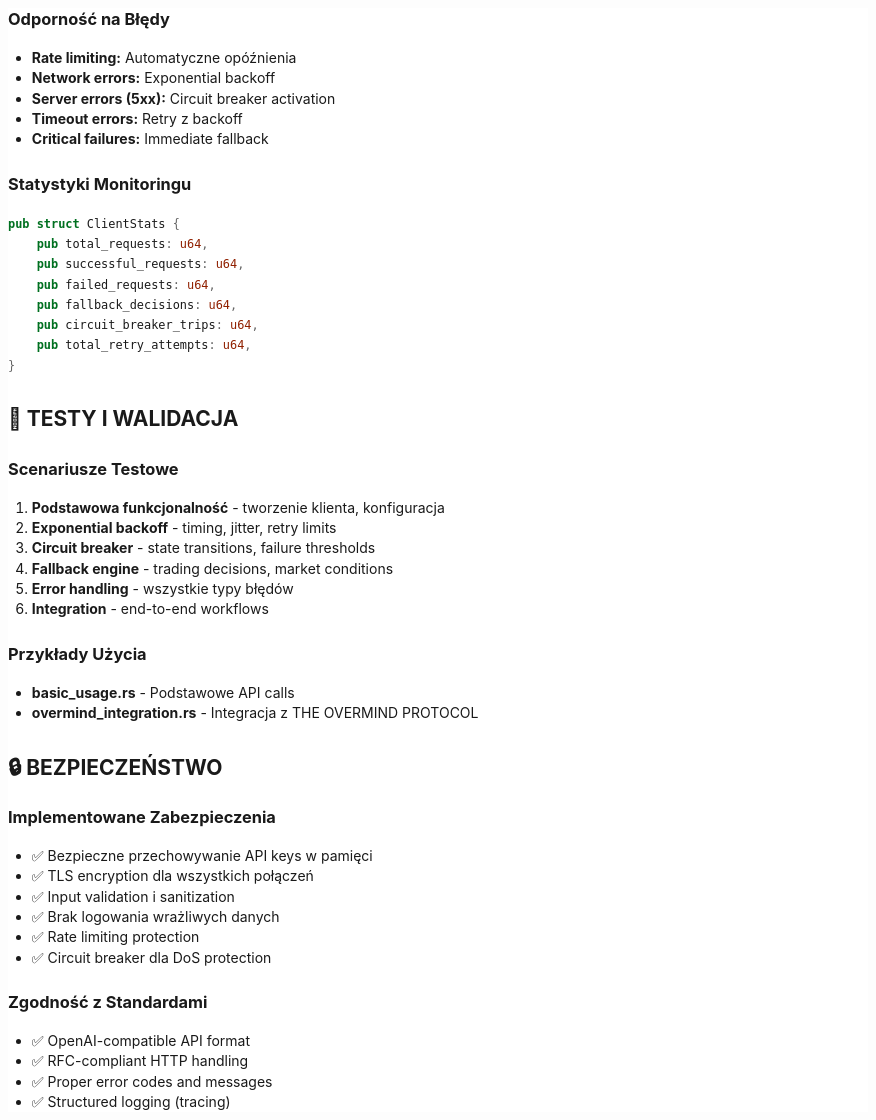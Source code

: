 ### Odporność na Błędy
- **Rate limiting:** Automatyczne opóźnienia
- **Network errors:** Exponential backoff
- **Server errors (5xx):** Circuit breaker activation
- **Timeout errors:** Retry z backoff
- **Critical failures:** Immediate fallback

### Statystyki Monitoringu
```rust
pub struct ClientStats {
    pub total_requests: u64,
    pub successful_requests: u64,
    pub failed_requests: u64,
    pub fallback_decisions: u64,
    pub circuit_breaker_trips: u64,
    pub total_retry_attempts: u64,
}
```

## 🧪 TESTY I WALIDACJA

### Scenariusze Testowe
1. **Podstawowa funkcjonalność** - tworzenie klienta, konfiguracja
2. **Exponential backoff** - timing, jitter, retry limits
3. **Circuit breaker** - state transitions, failure thresholds
4. **Fallback engine** - trading decisions, market conditions
5. **Error handling** - wszystkie typy błędów
6. **Integration** - end-to-end workflows

### Przykłady Użycia
- **basic_usage.rs** - Podstawowe API calls
- **overmind_integration.rs** - Integracja z THE OVERMIND PROTOCOL

## 🔒 BEZPIECZEŃSTWO

### Implementowane Zabezpieczenia
- ✅ Bezpieczne przechowywanie API keys w pamięci
- ✅ TLS encryption dla wszystkich połączeń
- ✅ Input validation i sanitization
- ✅ Brak logowania wrażliwych danych
- ✅ Rate limiting protection
- ✅ Circuit breaker dla DoS protection

### Zgodność z Standardami
- ✅ OpenAI-compatible API format
- ✅ RFC-compliant HTTP handling
- ✅ Proper error codes and messages
- ✅ Structured logging (tracing)
